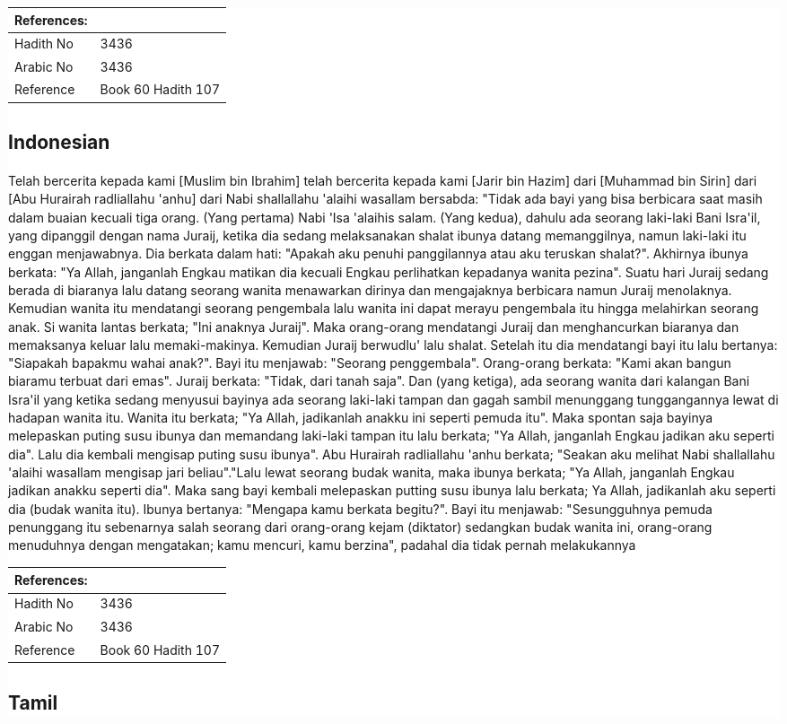 <div style={{backgroundColor:'#f8f9fa',padding:20, marginBottom: 10}}><table> <thead> <tr> <th>References:</th> <th></th> </tr> </thead> <tbody><tr><td>Hadith No</td><td>3436</td></tr><tr><td>Arabic No</td><td>3436</td></tr><tr><td>Reference</td><td>Book 60 Hadith 107</td></tr></tbody></table></div>

## Indonesian


<div dir="ltr" lang="id" style={{fontSize:'larger',backgroundColor:'#f8f9fa',padding:20}}>
Telah bercerita kepada kami [Muslim bin Ibrahim] telah bercerita kepada kami [Jarir bin Hazim] dari [Muhammad bin Sirin] dari [Abu Hurairah radliallahu 'anhu] dari Nabi shallallahu 'alaihi wasallam bersabda: "Tidak ada bayi yang bisa berbicara saat masih dalam buaian kecuali tiga orang. (Yang pertama) Nabi 'Isa 'alaihis salam. (Yang kedua), dahulu ada seorang laki-laki Bani Isra'il, yang dipanggil dengan nama Juraij, ketika dia sedang melaksanakan shalat ibunya datang memanggilnya, namun laki-laki itu enggan menjawabnya. Dia berkata dalam hati: "Apakah aku penuhi panggilannya atau aku teruskan shalat?". Akhirnya ibunya berkata: "Ya Allah, janganlah Engkau matikan dia kecuali Engkau perlihatkan kepadanya wanita pezina". Suatu hari Juraij sedang berada di biaranya lalu datang seorang wanita menawarkan dirinya dan mengajaknya berbicara namun Juraij menolaknya. Kemudian wanita itu mendatangi seorang pengembala lalu wanita ini dapat merayu pengembala itu hingga melahirkan seorang anak. Si wanita lantas berkata; "Ini anaknya Juraij". Maka orang-orang mendatangi Juraij dan menghancurkan biaranya dan memaksanya keluar lalu memaki-makinya. Kemudian Juraij berwudlu' lalu shalat. Setelah itu dia mendatangi bayi itu lalu bertanya: "Siapakah bapakmu wahai anak?". Bayi itu menjawab: "Seorang penggembala". Orang-orang berkata: "Kami akan bangun biaramu terbuat dari emas". Juraij berkata: "Tidak, dari tanah saja". Dan (yang ketiga), ada seorang wanita dari kalangan Bani Isra'il yang ketika sedang menyusui bayinya ada seorang laki-laki tampan dan gagah sambil menunggang tunggangannya lewat di hadapan wanita itu. Wanita itu berkata; "Ya Allah, jadikanlah anakku ini seperti pemuda itu". Maka spontan saja bayinya melepaskan puting susu ibunya dan memandang laki-laki tampan itu lalu berkata; "Ya Allah, janganlah Engkau jadikan aku seperti dia". Lalu dia kembali mengisap puting susu ibunya". Abu Hurairah radliallahu 'anhu berkata; "Seakan aku melihat Nabi shallallahu 'alaihi wasallam mengisap jari beliau"."Lalu lewat seorang budak wanita, maka ibunya berkata; "Ya Allah, janganlah Engkau jadikan anakku seperti dia". Maka sang bayi kembali melepaskan putting susu ibunya lalu berkata; Ya Allah, jadikanlah aku seperti dia (budak wanita itu). Ibunya bertanya: "Mengapa kamu berkata begitu?". Bayi itu menjawab: "Sesungguhnya pemuda penunggang itu sebenarnya salah seorang dari orang-orang kejam (diktator) sedangkan budak wanita ini, orang-orang menuduhnya dengan mengatakan; kamu mencuri, kamu berzina", padahal dia tidak pernah melakukannya
</div>
<div style={{backgroundColor:'#f8f9fa',padding:20, marginBottom: 10}}><table> <thead> <tr> <th>References:</th> <th></th> </tr> </thead> <tbody><tr><td>Hadith No</td><td>3436</td></tr><tr><td>Arabic No</td><td>3436</td></tr><tr><td>Reference</td><td>Book 60 Hadith 107</td></tr></tbody></table></div>

## Tamil


<div dir="ltr" lang="ta" style={{fontSize:'larger',backgroundColor:'#f8f9fa',padding:20}}>